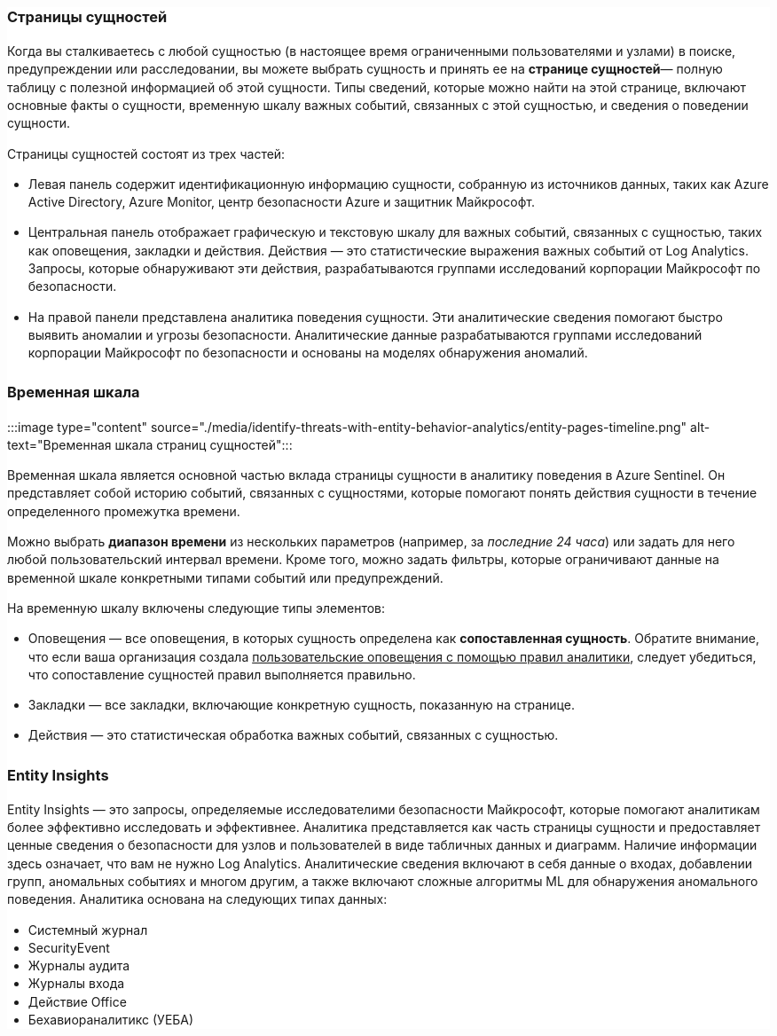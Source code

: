 ### <a name="entity-pages"></a>Страницы сущностей

Когда вы сталкиваетесь с любой сущностью (в настоящее время ограниченными пользователями и узлами) в поиске, предупреждении или расследовании, вы можете выбрать сущность и принять ее на **странице сущностей**— полную таблицу с полезной информацией об этой сущности. Типы сведений, которые можно найти на этой странице, включают основные факты о сущности, временную шкалу важных событий, связанных с этой сущностью, и сведения о поведении сущности.
 
Страницы сущностей состоят из трех частей:
- Левая панель содержит идентификационную информацию сущности, собранную из источников данных, таких как Azure Active Directory, Azure Monitor, центр безопасности Azure и защитник Майкрософт.

- Центральная панель отображает графическую и текстовую шкалу для важных событий, связанных с сущностью, таких как оповещения, закладки и действия. Действия — это статистические выражения важных событий от Log Analytics. Запросы, которые обнаруживают эти действия, разрабатываются группами исследований корпорации Майкрософт по безопасности.

- На правой панели представлена аналитика поведения сущности. Эти аналитические сведения помогают быстро выявить аномалии и угрозы безопасности. Аналитические данные разрабатываются группами исследований корпорации Майкрософт по безопасности и основаны на моделях обнаружения аномалий.

### <a name="the-timeline"></a>Временная шкала

:::image type="content" source="./media/identify-threats-with-entity-behavior-analytics/entity-pages-timeline.png" alt-text="Временная шкала страниц сущностей":::

Временная шкала является основной частью вклада страницы сущности в аналитику поведения в Azure Sentinel. Он представляет собой историю событий, связанных с сущностями, которые помогают понять действия сущности в течение определенного промежутка времени.

Можно выбрать **диапазон времени** из нескольких параметров (например, за *последние 24 часа*) или задать для него любой пользовательский интервал времени. Кроме того, можно задать фильтры, которые ограничивают данные на временной шкале конкретными типами событий или предупреждений.

На временную шкалу включены следующие типы элементов:

- Оповещения — все оповещения, в которых сущность определена как **сопоставленная сущность**. Обратите внимание, что если ваша организация создала [пользовательские оповещения с помощью правил аналитики](./tutorial-detect-threats-custom.md), следует убедиться, что сопоставление сущностей правил выполняется правильно.

- Закладки — все закладки, включающие конкретную сущность, показанную на странице.

- Действия — это статистическая обработка важных событий, связанных с сущностью. 
 
### <a name="entity-insights"></a>Entity Insights
 
Entity Insights — это запросы, определяемые исследователими безопасности Майкрософт, которые помогают аналитикам более эффективно исследовать и эффективнее. Аналитика представляется как часть страницы сущности и предоставляет ценные сведения о безопасности для узлов и пользователей в виде табличных данных и диаграмм. Наличие информации здесь означает, что вам не нужно Log Analytics. Аналитические сведения включают в себя данные о входах, добавлении групп, аномальных событиях и многом другим, а также включают сложные алгоритмы ML для обнаружения аномального поведения. Аналитика основана на следующих типах данных:
- Системный журнал
- SecurityEvent
- Журналы аудита
- Журналы входа
- Действие Office
- Бехавиораналитикс (УЕБА) 
 
